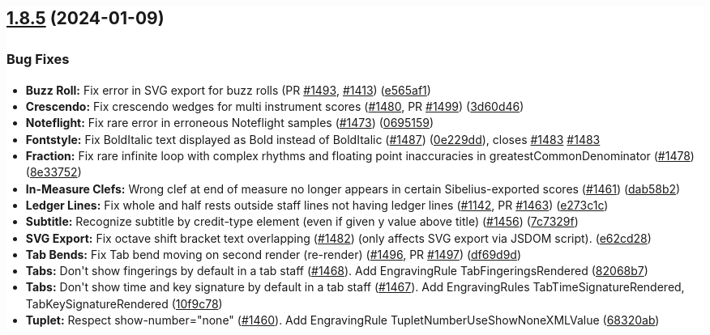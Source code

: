 

## [1.8.5](https://github.com/opensheetmusicdisplay/opensheetmusicdisplay/compare/1.8.4...1.8.5) (2024-01-09)


### Bug Fixes

* **Buzz Roll:** Fix error in SVG export for buzz rolls (PR [#1493](https://github.com/opensheetmusicdisplay/opensheetmusicdisplay/issues/1493), [#1413](https://github.com/opensheetmusicdisplay/opensheetmusicdisplay/issues/1413)) ([e565af1](https://github.com/opensheetmusicdisplay/opensheetmusicdisplay/commit/e565af114ca065f9266c2f96ecee9460e19233dc))
* **Crescendo:** Fix crescendo wedges for multi instrument scores ([#1480](https://github.com/opensheetmusicdisplay/opensheetmusicdisplay/issues/1480), PR [#1499](https://github.com/opensheetmusicdisplay/opensheetmusicdisplay/issues/1499)) ([3d60d46](https://github.com/opensheetmusicdisplay/opensheetmusicdisplay/commit/3d60d4678ad5d68a6ead1f0432bd7b41d4c31ea6))
* **Noteflight:** Fix rare error in erroneous Noteflight samples ([#1473](https://github.com/opensheetmusicdisplay/opensheetmusicdisplay/issues/1473)) ([0695159](https://github.com/opensheetmusicdisplay/opensheetmusicdisplay/commit/06951596931ad73358519e7754e65ffb09e2a769))
* **Fontstyle:** Fix BoldItalic text displayed as Bold instead of BoldItalic ([#1487](https://github.com/opensheetmusicdisplay/opensheetmusicdisplay/issues/1487)) ([0e229dd](https://github.com/opensheetmusicdisplay/opensheetmusicdisplay/commit/0e229ddf865b79d5899d122035a8422b862666b5)), closes [#1483](https://github.com/opensheetmusicdisplay/opensheetmusicdisplay/issues/1483) [#1483](https://github.com/opensheetmusicdisplay/opensheetmusicdisplay/issues/1483)
* **Fraction:** Fix rare infinite loop with complex rhythms and floating point inaccuracies in greatestCommonDenominator ([#1478](https://github.com/opensheetmusicdisplay/opensheetmusicdisplay/issues/1478)) ([8e33752](https://github.com/opensheetmusicdisplay/opensheetmusicdisplay/commit/8e3375210007f357409808132de692ab3431cee2))
* **In-Measure Clefs:** Wrong clef at end of measure no longer appears in certain Sibelius-exported scores ([#1461](https://github.com/opensheetmusicdisplay/opensheetmusicdisplay/issues/1461)) ([dab58b2](https://github.com/opensheetmusicdisplay/opensheetmusicdisplay/commit/dab58b2aeb1e9a407adf8b27577f5079088a90bd))
* **Ledger Lines:** Fix whole and half rests outside staff lines not having ledger lines ([#1142](https://github.com/opensheetmusicdisplay/opensheetmusicdisplay/issues/1142), PR [#1463](https://github.com/opensheetmusicdisplay/opensheetmusicdisplay/pull/1463)) ([e273c1c](https://github.com/opensheetmusicdisplay/opensheetmusicdisplay/commit/e273c1cea10e638e8f55336d98091c5600a88f86)) 
* **Subtitle:** Recognize subtitle by credit-type element (even if given y value above title) ([#1456](https://github.com/opensheetmusicdisplay/opensheetmusicdisplay/issues/1456)) ([7c7329f](https://github.com/opensheetmusicdisplay/opensheetmusicdisplay/commit/7c7329fd6754ad7d61213aaad44af4a625b36ff4))
* **SVG Export:** Fix octave shift bracket text overlapping ([#1482](https://github.com/opensheetmusicdisplay/opensheetmusicdisplay/issues/1482)) (only affects SVG export via JSDOM script). ([e62cd28](https://github.com/opensheetmusicdisplay/opensheetmusicdisplay/commit/e62cd2800473cb059b7147ff49b63a8d7bbe79d9))
* **Tab Bends:** Fix Tab bend moving on second render (re-render) ([#1496](https://github.com/opensheetmusicdisplay/opensheetmusicdisplay/issues/1496), PR [#1497](https://github.com/opensheetmusicdisplay/opensheetmusicdisplay/issues/1497)) ([df69d9d](https://github.com/opensheetmusicdisplay/opensheetmusicdisplay/commit/df69d9d87ce326848645d07f49b395531f32aab1))
* **Tabs:** Don't show fingerings by default in a tab staff ([#1468](https://github.com/opensheetmusicdisplay/opensheetmusicdisplay/issues/1468)). Add EngravingRule TabFingeringsRendered ([82068b7](https://github.com/opensheetmusicdisplay/opensheetmusicdisplay/commit/82068b79a8c4428bbe0a4a3e3f627d22b4ce03f8))
* **Tabs:** Don't show time and key signature by default in a tab staff ([#1467](https://github.com/opensheetmusicdisplay/opensheetmusicdisplay/issues/1467)). Add EngravingRules TabTimeSignatureRendered, TabKeySignatureRendered ([10f9c78](https://github.com/opensheetmusicdisplay/opensheetmusicdisplay/commit/10f9c787f767136d6ce78fabc8b8cced24faee44))
* **Tuplet:** Respect show-number="none" ([#1460](https://github.com/opensheetmusicdisplay/opensheetmusicdisplay/issues/1460)). Add EngravingRule TupletNumberUseShowNoneXMLValue ([68320ab](https://github.com/opensheetmusicdisplay/opensheetmusicdisplay/commit/68320ab5fe824cb30850e5d5f357dfd15e7cd157))
